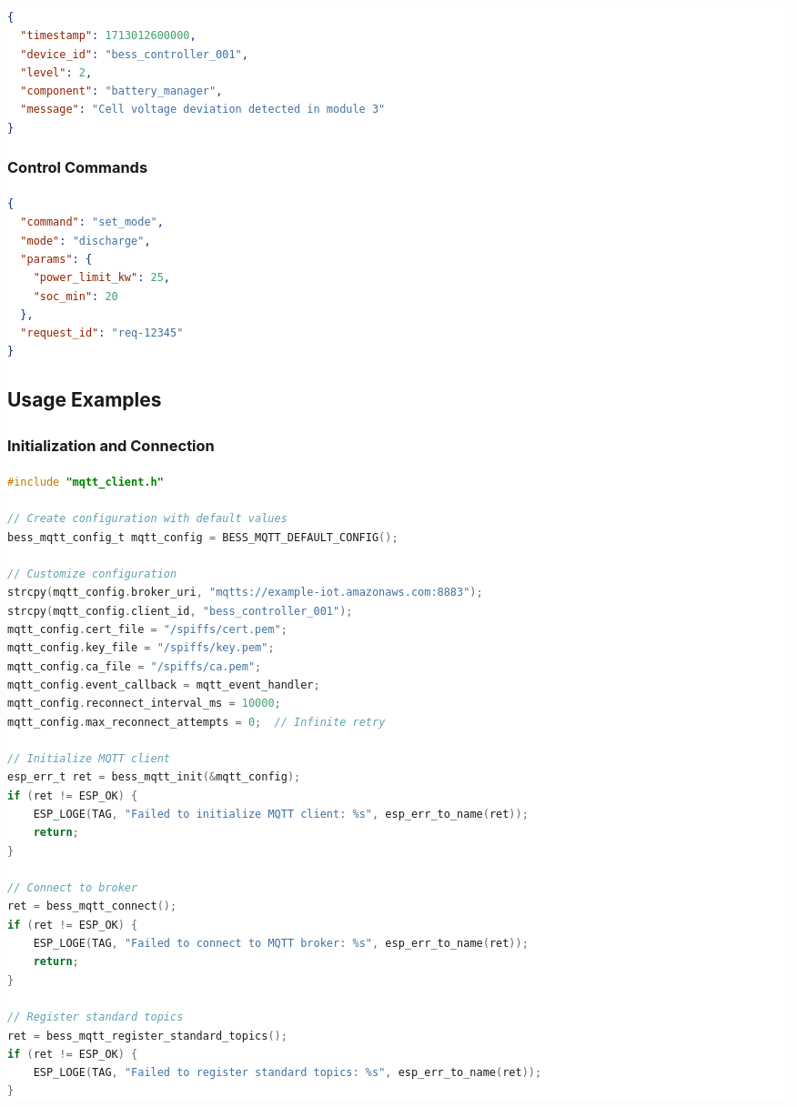 ```json
{
  "timestamp": 1713012600000,
  "device_id": "bess_controller_001",
  "level": 2,
  "component": "battery_manager",
  "message": "Cell voltage deviation detected in module 3"
}
```

### Control Commands

```json
{
  "command": "set_mode",
  "mode": "discharge",
  "params": {
    "power_limit_kw": 25,
    "soc_min": 20
  },
  "request_id": "req-12345"
}
```

## Usage Examples

### Initialization and Connection

```c
#include "mqtt_client.h"

// Create configuration with default values
bess_mqtt_config_t mqtt_config = BESS_MQTT_DEFAULT_CONFIG();

// Customize configuration
strcpy(mqtt_config.broker_uri, "mqtts://example-iot.amazonaws.com:8883");
strcpy(mqtt_config.client_id, "bess_controller_001");
mqtt_config.cert_file = "/spiffs/cert.pem";
mqtt_config.key_file = "/spiffs/key.pem";
mqtt_config.ca_file = "/spiffs/ca.pem";
mqtt_config.event_callback = mqtt_event_handler;
mqtt_config.reconnect_interval_ms = 10000;
mqtt_config.max_reconnect_attempts = 0;  // Infinite retry

// Initialize MQTT client
esp_err_t ret = bess_mqtt_init(&mqtt_config);
if (ret != ESP_OK) {
    ESP_LOGE(TAG, "Failed to initialize MQTT client: %s", esp_err_to_name(ret));
    return;
}

// Connect to broker
ret = bess_mqtt_connect();
if (ret != ESP_OK) {
    ESP_LOGE(TAG, "Failed to connect to MQTT broker: %s", esp_err_to_name(ret));
    return;
}

// Register standard topics
ret = bess_mqtt_register_standard_topics();
if (ret != ESP_OK) {
    ESP_LOGE(TAG, "Failed to register standard topics: %s", esp_err_to_name(ret));
}
```
